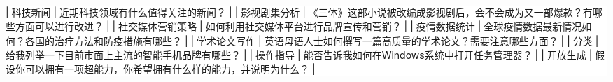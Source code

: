 | 科技新闻           | 近期科技领域有什么值得关注的新闻？                                                                                                                                                                                                                                                                                                                                                                                                                                                                                                                                                                                                                                                                                                                                                                                                                                                                                                                                                                                                                                                                                                          |
| 影视剧集分析       | 《三体》这部小说被改编成影视剧后，会不会成为又一部爆款？有哪些方面可以进行改进？                                                                                                                                                                                                                                                                                                                                                                                                                                                                                                                                                                                                                                                                                                                                                                                                                                                                                                                                                                                                                                                         |
| 社交媒体营销策略   | 如何利用社交媒体平台进行品牌宣传和营销？                                                                                                                                                                                                                                                                                                                                                                                                                                                                                                                                                                                                                                                                                                                                                                                                                                                                                                                                                                                                                                                                                                    |
| 疫情数据统计       | 全球疫情数据最新情况如何？各国的治疗方法和防疫措施有哪些？                                                                                                                                                                                                                                                                                                                                                                                                                                                                                                                                                                                                                                                                                                                                                                                                                                                                                                                                                                                                                                                                             |
| 学术论文写作       | 英语母语人士如何撰写一篇高质量的学术论文？需要注意哪些方面？                                                                                                                                                                                                                                                                                                                                                                                                                                                                                                                                                                                                                                                                                                                                                                                                                                                                                                                                                                                                                                                                                 |
| 分类                    | 给我列举一下目前市面上主流的智能手机品牌有哪些？                                                                                                                  |
| 操作指导              | 能否告诉我如何在Windows系统中打开任务管理器？                                                                                                       |
| 开放生成              | 假设你可以拥有一项超能力，你希望拥有什么样的能力，并说明为什么？                                                                                                |